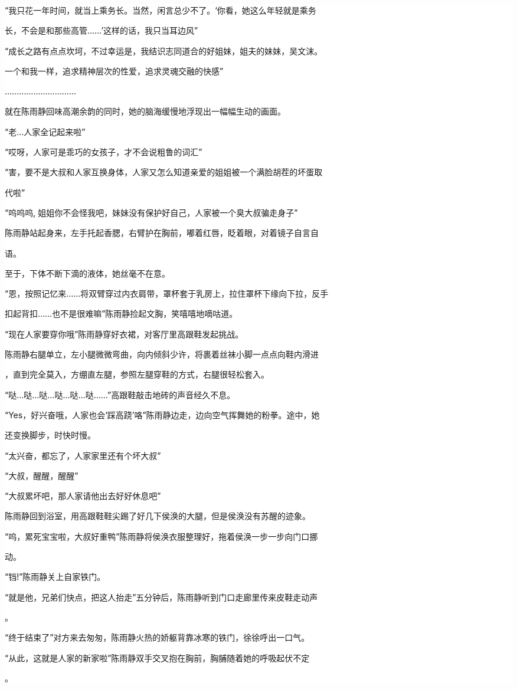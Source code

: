 “我只花一年时间，就当上乘务长。当然，闲言总少不了。‘你看，她这么年轻就是乘务

长，不会是和那些高管……’这样的话，我只当耳边风”

“成长之路有点点坎坷，不过幸运是，我结识志同道合的好姐妹，姐夫的妹妹，吴文沫。

一个和我一样，追求精神层次的性爱，追求灵魂交融的快感”

…………………………

就在陈雨静回味高潮余韵的同时，她的脑海缓慢地浮现出一幅幅生动的画面。

“老…人家全记起来啦”

“哎呀，人家可是乖巧的女孩子，才不会说粗鲁的词汇”

“害，要不是大叔和人家互换身体，人家又怎么知道亲爱的姐姐被一个满脸胡茬的坏蛋取

代啦”

“呜呜呜, 姐姐你不会怪我吧，妹妹没有保护好自己，人家被一个臭大叔骗走身子”

陈雨静站起身来，左手托起香腮，右臂护在胸前，嘟着红唇，眨着眼，对着镜子自言自

语。

至于，下体不断下滴的液体，她丝毫不在意。

“恩，按照记忆来……将双臂穿过内衣肩带，罩杯套于乳房上，拉住罩杯下缘向下拉，反手

扣起背扣……也不是很难嘛”陈雨静捡起文胸，笑嘻嘻地嘀咕道。

“现在人家要穿你哦”陈雨静穿好衣裙，对客厅里高跟鞋发起挑战。

陈雨静右腿单立，左小腿微微弯曲，向内倾斜少许，将裹着丝袜小脚一点点向鞋内滑进

，直到完全莫入，方绷直左腿，参照左腿穿鞋的方式，右腿很轻松套入。

“哒…哒…哒…哒…哒…哒……”高跟鞋敲击地砖的声音经久不息。

“Yes，好兴奋哦，人家也会‘踩高跷’咯”陈雨静边走，边向空气挥舞她的粉拳。途中，她

还变换脚步，时快时慢。

“太兴奋，都忘了，人家家里还有个坏大叔”

“大叔，醒醒，醒醒”

“大叔累坏吧，那人家请他出去好好休息吧”

陈雨静回到浴室，用高跟鞋鞋尖踢了好几下侯涣的大腿，但是侯涣没有苏醒的迹象。

“呜，累死宝宝啦，大叔好重鸭”陈雨静将侯涣衣服整理好，拖着侯涣一步一步向门口挪

动。

“铛!”陈雨静关上自家铁门。

“就是他，兄弟们快点，把这人抬走”五分钟后，陈雨静听到门口走廊里传来皮鞋走动声

。

“终于结束了”对方来去匆匆，陈雨静火热的娇躯背靠冰寒的铁门，徐徐呼出一口气。

“从此，这就是人家的新家啦”陈雨静双手交叉抱在胸前，胸脯随着她的呼吸起伏不定

。


